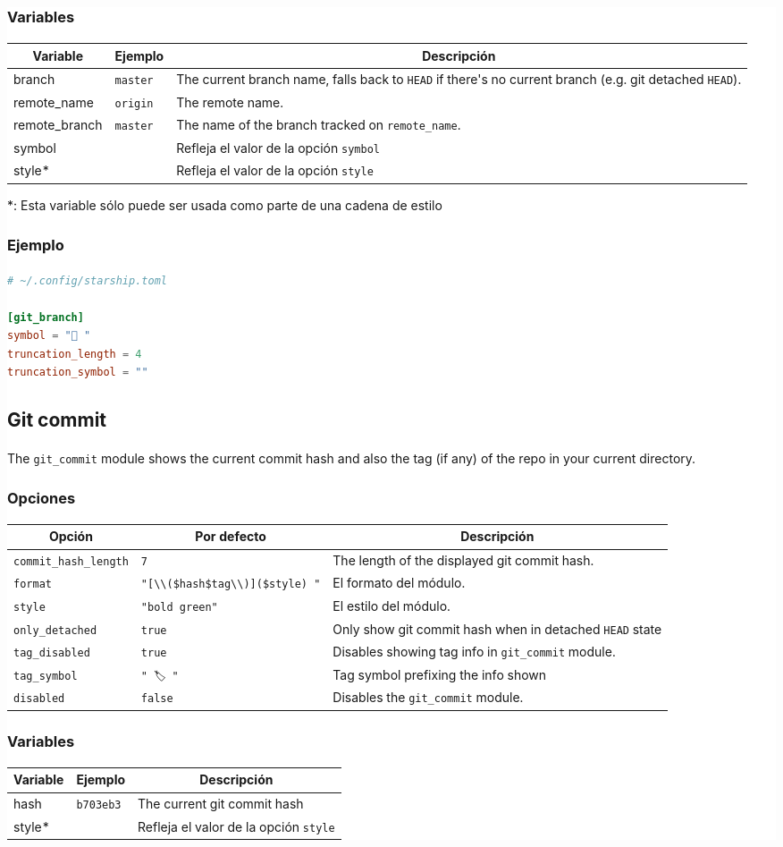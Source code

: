 ### Variables

| Variable      | Ejemplo  | Descripción                                                                                            |
| ------------- | -------- | ------------------------------------------------------------------------------------------------------ |
| branch        | `master` | The current branch name, falls back to `HEAD` if there's no current branch (e.g. git detached `HEAD`). |
| remote_name   | `origin` | The remote name.                                                                                       |
| remote_branch | `master` | The name of the branch tracked on `remote_name`.                                                       |
| symbol        |          | Refleja el valor de la opción `symbol`                                                                 |
| style\*     |          | Refleja el valor de la opción `style`                                                                  |

\*: Esta variable sólo puede ser usada como parte de una cadena de estilo

### Ejemplo

```toml
# ~/.config/starship.toml

[git_branch]
symbol = "🌱 "
truncation_length = 4
truncation_symbol = ""
```

## Git commit

The `git_commit` module shows the current commit hash and also the tag (if any) of the repo in your current directory.

### Opciones

| Opción               | Por defecto                        | Descripción                                             |
| -------------------- | ---------------------------------- | ------------------------------------------------------- |
| `commit_hash_length` | `7`                                | The length of the displayed git commit hash.            |
| `format`             | `"[\\($hash$tag\\)]($style) "` | El formato del módulo.                                  |
| `style`              | `"bold green"`                     | El estilo del módulo.                                   |
| `only_detached`      | `true`                             | Only show git commit hash when in detached `HEAD` state |
| `tag_disabled`       | `true`                             | Disables showing tag info in `git_commit` module.       |
| `tag_symbol`         | `" 🏷 "`                            | Tag symbol prefixing the info shown                     |
| `disabled`           | `false`                            | Disables the `git_commit` module.                       |

### Variables

| Variable  | Ejemplo   | Descripción                           |
| --------- | --------- | ------------------------------------- |
| hash      | `b703eb3` | The current git commit hash           |
| style\* |           | Refleja el valor de la opción `style` |
